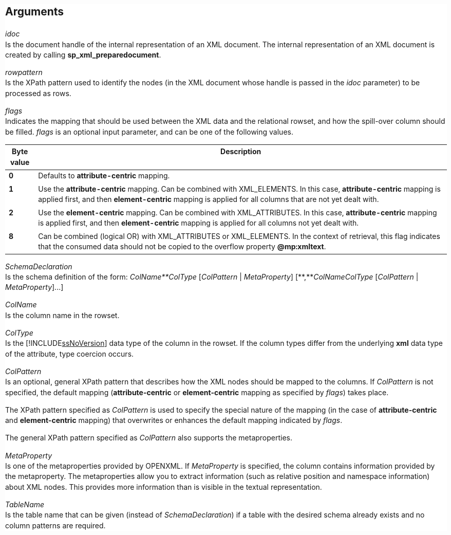 ## Arguments  
 *idoc*  
 Is the document handle of the internal representation of an XML document. The internal representation of an XML document is created by calling **sp_xml_preparedocument**.  
  
 *rowpattern*  
 Is the XPath pattern used to identify the nodes (in the XML document whose handle is passed in the *idoc* parameter) to be processed as rows.  
  
 *flags*  
 Indicates the mapping that should be used between the XML data and the relational rowset, and how the spill-over column should be filled. *flags* is an optional input parameter, and can be one of the following values.  
  
|Byte value|Description|  
|----------------|-----------------|  
|**0**|Defaults to **attribute-centric** mapping.|  
|**1**|Use the **attribute-centric** mapping. Can be combined with XML_ELEMENTS. In this case, **attribute-centric** mapping is applied first, and then **element-centric** mapping is applied for all columns that are not yet dealt with.|  
|**2**|Use the **element-centric** mapping. Can be combined with XML_ATTRIBUTES. In this case, **attribute-centric** mapping is applied first, and then **element-centric** mapping is applied for all columns not yet dealt with.|  
|**8**|Can be combined (logical OR) with XML_ATTRIBUTES or XML_ELEMENTS. In the context of retrieval, this flag indicates that the consumed data should not be copied to the overflow property **@mp:xmltext**.|  
  
 *SchemaDeclaration*  
 Is the schema definition of the form: *ColName**ColType* [*ColPattern* | *MetaProperty*] [**,***ColNameColType* [*ColPattern* | *MetaProperty*]...]  
  
 *ColName*  
 Is the column name in the rowset.  
  
 *ColType*  
 Is the [!INCLUDE[ssNoVersion](../../includes/ssnoversion-md.md)] data type of the column in the rowset. If the column types differ from the underlying **xml** data type of the attribute, type coercion occurs.  
  
 *ColPattern*  
 Is an optional, general XPath pattern that describes how the XML nodes should be mapped to the columns. If *ColPattern* is not specified, the default mapping (**attribute-centric** or **element-centric** mapping as specified by *flags*) takes place.  
  
 The XPath pattern specified as *ColPattern* is used to specify the special nature of the mapping (in the case of **attribute-centric** and **element-centric** mapping) that overwrites or enhances the default mapping indicated by *flags*.  
  
 The general XPath pattern specified as *ColPattern* also supports the metaproperties.  
  
 *MetaProperty*  
 Is one of the metaproperties provided by OPENXML. If *MetaProperty* is specified, the column contains information provided by the metaproperty. The metaproperties allow you to extract information (such as relative position and namespace information) about XML nodes. This provides more information than is visible in the textual representation.  
  
 *TableName*  
 Is the table name that can be given (instead of *SchemaDeclaration*) if a table with the desired schema already exists and no column patterns are required.  
  